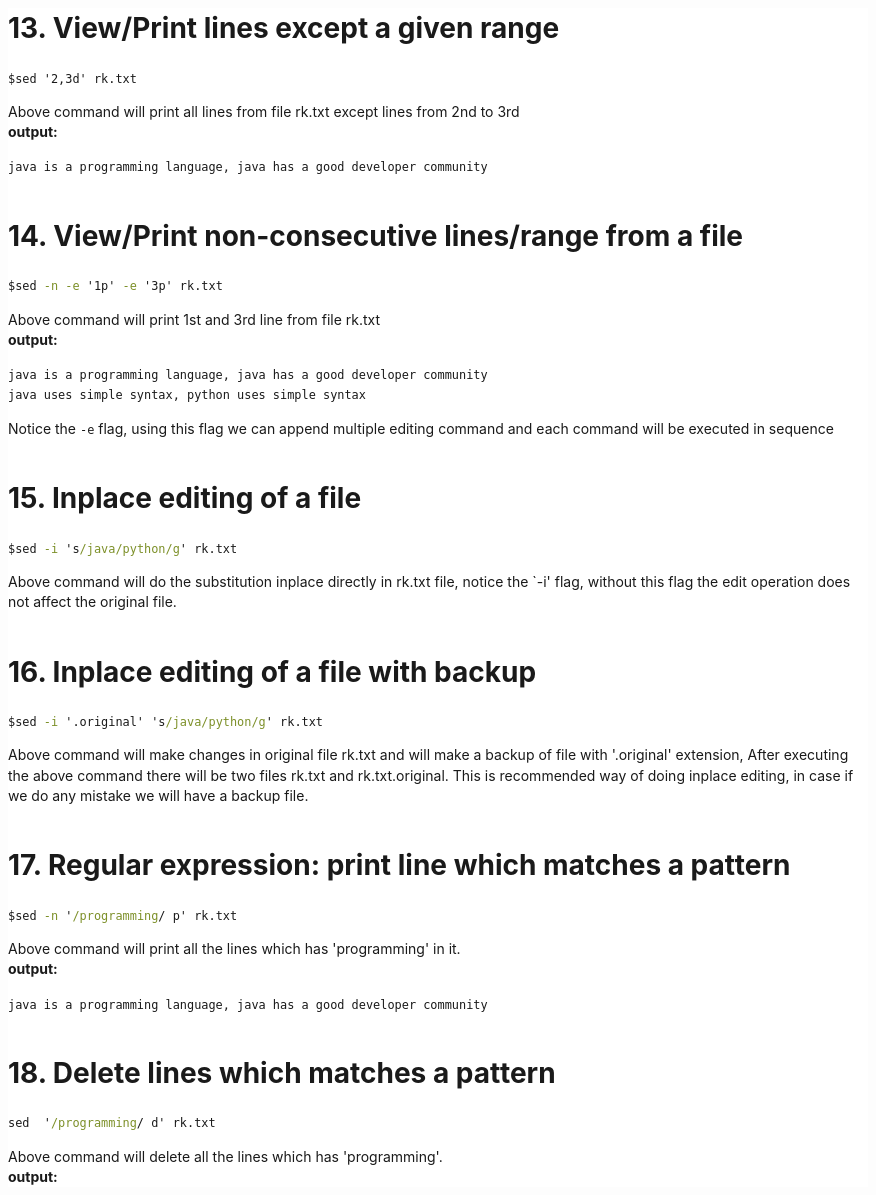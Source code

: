 # 13. View/Print lines except a given range
```cmd
$sed '2,3d' rk.txt
```
Above command will print all lines from file rk.txt except lines from 2nd to 3rd  
**output:**
```log
java is a programming language, java has a good developer community
```

# 14. View/Print non-consecutive lines/range from a file
```cmd
$sed -n -e '1p' -e '3p' rk.txt
```
Above command will print 1st and 3rd line from file rk.txt  
**output:**
```log
java is a programming language, java has a good developer community  
java uses simple syntax, python uses simple syntax
```

Notice the `-e` flag, using this flag we can append multiple editing command and each command will be executed in
sequence

# 15. Inplace editing of a file
```cmd
$sed -i 's/java/python/g' rk.txt
```
Above command will do the substitution inplace directly in rk.txt file, notice the `-i' flag, without this flag the 
edit operation does not affect the original file.

# 16. Inplace editing of a file with backup
```cmd
$sed -i '.original' 's/java/python/g' rk.txt
```
Above command will make changes in original file rk.txt and will make a backup of file with '.original' extension,
After executing the above command there will be two files rk.txt and rk.txt.original. This is recommended way of 
doing inplace editing, in case if we do any mistake we will have a backup file.  

# 17. Regular expression: print line which matches a pattern
```cmd
$sed -n '/programming/ p' rk.txt 
```
Above command will print all the lines which has 'programming' in it.  
**output:**
```log
java is a programming language, java has a good developer community
```
# 18. Delete lines which matches a pattern
```cmd
sed  '/programming/ d' rk.txt
```
Above command will delete all the lines which has 'programming'.  
**output:**
```log
```